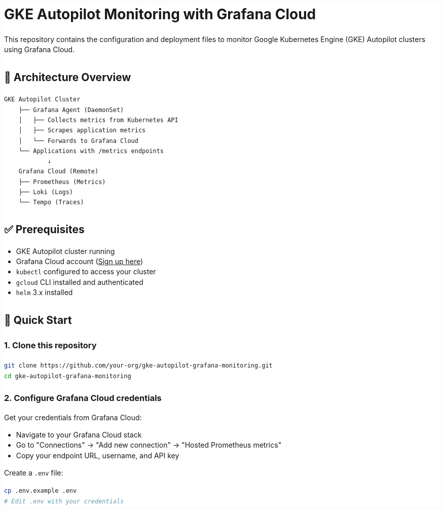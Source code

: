 # GKE Autopilot Monitoring with Grafana Cloud

This repository contains the configuration and deployment files to monitor Google Kubernetes Engine (GKE) Autopilot clusters using Grafana Cloud.

## 🎯 Architecture Overview

```
GKE Autopilot Cluster
    ├── Grafana Agent (DaemonSet)
    │   ├── Collects metrics from Kubernetes API
    │   ├── Scrapes application metrics
    │   └── Forwards to Grafana Cloud
    └── Applications with /metrics endpoints
            ↓
    Grafana Cloud (Remote)
    ├── Prometheus (Metrics)
    ├── Loki (Logs)
    └── Tempo (Traces)
```

## ✅ Prerequisites

- GKE Autopilot cluster running
- Grafana Cloud account ([Sign up here](https://grafana.com/auth/sign-up/create-user))
- `kubectl` configured to access your cluster
- `gcloud` CLI installed and authenticated
- `helm` 3.x installed

## 🚀 Quick Start

### 1. Clone this repository

```bash
git clone https://github.com/your-org/gke-autopilot-grafana-monitoring.git
cd gke-autopilot-grafana-monitoring
```

### 2. Configure Grafana Cloud credentials

Get your credentials from Grafana Cloud:
- Navigate to your Grafana Cloud stack
- Go to "Connections" → "Add new connection" → "Hosted Prometheus metrics"
- Copy your endpoint URL, username, and API key

Create a `.env` file:

```bash
cp .env.example .env
# Edit .env with your credentials
```
